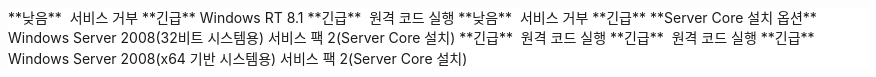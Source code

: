 </td>
<td style="border:1px solid black;">
**낮음**   
서비스 거부

</td>
<td style="border:1px solid black;">
**긴급**

</td>
</tr>
<tr>
<td style="border:1px solid black;">
Windows RT 8.1

</td>
<td style="border:1px solid black;">
**긴급**   
원격 코드 실행

</td>
<td style="border:1px solid black;">
**낮음**   
서비스 거부

</td>
<td style="border:1px solid black;">
**긴급**

</td>
</tr>
<tr>
<td style="border:1px solid black;" colspan="4">
**Server Core 설치 옵션**

</td>
</tr>
<tr>
<td style="border:1px solid black;">
Windows Server 2008(32비트 시스템용) 서비스 팩 2(Server Core 설치)

</td>
<td style="border:1px solid black;">
**긴급**   
원격 코드 실행

</td>
<td style="border:1px solid black;">
**긴급**   
원격 코드 실행

</td>
<td style="border:1px solid black;">
**긴급**

</td>
</tr>
<tr>
<td style="border:1px solid black;">
Windows Server 2008(x64 기반 시스템용) 서비스 팩 2(Server Core 설치)

